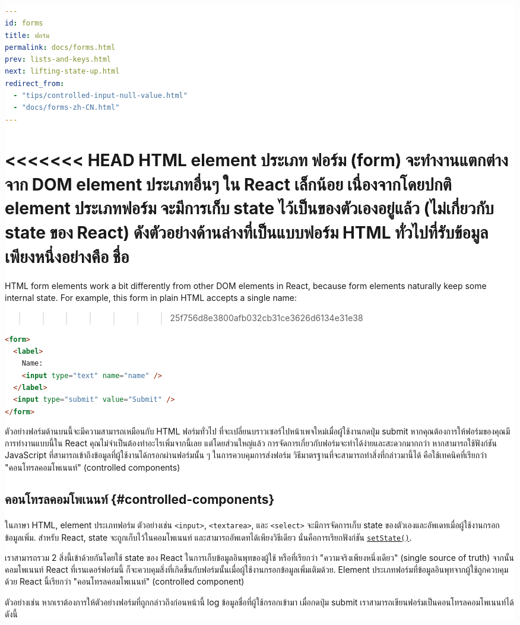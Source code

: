 ```yaml
---
id: forms
title: ฟอร์ม
permalink: docs/forms.html
prev: lists-and-keys.html
next: lifting-state-up.html
redirect_from:
  - "tips/controlled-input-null-value.html"
  - "docs/forms-zh-CN.html"
---
```


<<<<<<< HEAD
HTML element ประเภท ฟอร์ม (form) จะทำงานแตกต่างจาก DOM element ประเภทอื่นๆ ใน React เล็กน้อย เนื่องจากโดยปกติ element ประเภทฟอร์ม จะมีการเก็บ state ไว้เป็นของตัวเองอยู่แล้ว (ไม่เกี่ยวกับ state ของ React) ดังตัวอย่างด้านล่างที่เป็นแบบฟอร์ม HTML ทั่วไปที่รับข้อมูลเพียงหนึ่งอย่างคือ ชื่อ
=======
HTML form elements work a bit differently from other DOM elements in React, because form elements naturally keep some internal state. For example, this form in plain HTML accepts a single name:
>>>>>>> 25f756d8e3800afb032cb31ce3626d6134e31e38

```html
<form>
  <label>
    Name:
    <input type="text" name="name" />
  </label>
  <input type="submit" value="Submit" />
</form>
```

ตัวอย่างฟอร์มด้านบนนี้จะมีความสามารถเหมือนกับ HTML ฟอร์มทั่วไป ที่จะเปลี่ยนบราวเซอร์ไปหน้าเพจใหม่เมื่อผู้ใช้งานกดปุ่ม submit หากคุณต้องการให้ฟอร์มของคุณมีการทำงานแบบนี้ใน React คุณไม่จำเป็นต้องทำอะไรเพิ่มจากนี้เลย แต่โดยส่วนใหญ่แล้ว การจัดการเกี่ยวกับฟอร์มจะทำได้ง่ายและสะดวกมากกว่า หากสามารถใช้ฟังก์ชัน JavaScript ที่สามารถเข้าถึงข้อมูลที่ผู้ใช้งานได้กรอกผ่านฟอร์มนั้น ๆ ในการควบคุมการส่งฟอร์ม วิธีมาตรฐานที่จะสามารถทำสิ่งที่กล่าวมานี้ได้ คือใช้เทคนิคที่เรียกว่า "คอนโทรลคอมโพเนนท์" (controlled components)

## คอนโทรลคอมโพเนนท์ {#controlled-components}

ในภาษา HTML, element ประเภทฟอร์ม ตัวอย่างเช่น `<input>`, `<textarea>`, และ `<select>` จะมีการจัดการเก็บ state ของตัวเองและอัพเดทเมื่อผู้ใช้งานกรอกข้อมูลเพิ่ม. สำหรับ React, state จะถูกเก็บไว้ในคอมโพเนนท์ และสามารถอัพเดทได้เพียงวิธีเดียว นั่นคือการเรียกฟังก์ชัน [`setState()`](/docs/react-component.html#setstate).

เราสามารถรวม 2 สิ่งนี้เข้าด้วยกันโดยใช้ state ของ React ในการเก็บข้อมูลอินพุทของผู้ใช้ หรือที่เรียกว่า "ความจริงเพียงหนึ่งเดียว" (single source of truth) จากนั้น คอมโพเนนท์ React ที่เรนเดอร์ฟอร์มนี้ ก็จะควบคุมสิ่งที่เกิดขึ้นกับฟอร์มนั้นเมื่อผู้ใช้งานกรอกข้อมูลเพิ่มเติมด้วย. Element ประเภทฟอร์มที่ข้อมูลอินพุทจากผู้ใช้ถูกควบคุมด้วย React นี้เรียกว่า "คอนโทรลคอมโพเนนท์" (controlled component)

ตัวอย่างเช่น หากเราต้องการให้ตัวอย่างฟอร์มที่ถูกกล่าวถึงก่อนหน้านี้ log ข้อมูลชื่อที่ผู้ใช้กรอกเข้ามา เมื่อกดปุ่ม submit เราสามารถเขียนฟอร์มเป็นคอนโทรลคอมโพเนนท์ได้ดังนี้
